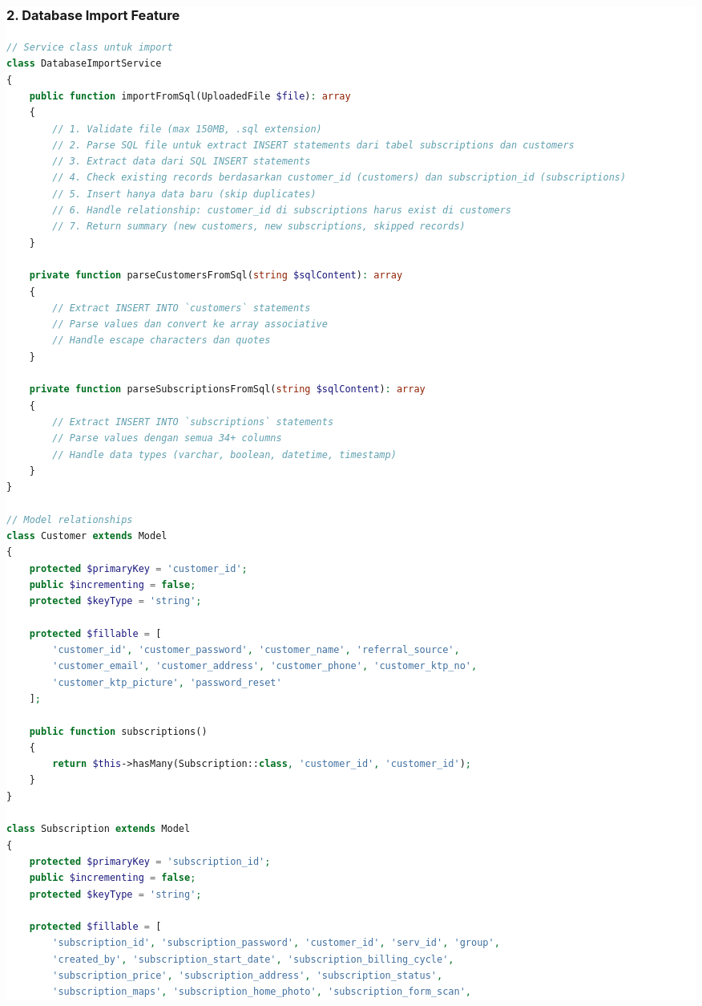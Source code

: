 ### 2. Database Import Feature

```php
// Service class untuk import
class DatabaseImportService
{
    public function importFromSql(UploadedFile $file): array
    {
        // 1. Validate file (max 150MB, .sql extension)
        // 2. Parse SQL file untuk extract INSERT statements dari tabel subscriptions dan customers
        // 3. Extract data dari SQL INSERT statements
        // 4. Check existing records berdasarkan customer_id (customers) dan subscription_id (subscriptions)
        // 5. Insert hanya data baru (skip duplicates)
        // 6. Handle relationship: customer_id di subscriptions harus exist di customers
        // 7. Return summary (new customers, new subscriptions, skipped records)
    }

    private function parseCustomersFromSql(string $sqlContent): array
    {
        // Extract INSERT INTO `customers` statements
        // Parse values dan convert ke array associative
        // Handle escape characters dan quotes
    }

    private function parseSubscriptionsFromSql(string $sqlContent): array
    {
        // Extract INSERT INTO `subscriptions` statements
        // Parse values dengan semua 34+ columns
        // Handle data types (varchar, boolean, datetime, timestamp)
    }
}

// Model relationships
class Customer extends Model
{
    protected $primaryKey = 'customer_id';
    public $incrementing = false;
    protected $keyType = 'string';

    protected $fillable = [
        'customer_id', 'customer_password', 'customer_name', 'referral_source',
        'customer_email', 'customer_address', 'customer_phone', 'customer_ktp_no',
        'customer_ktp_picture', 'password_reset'
    ];

    public function subscriptions()
    {
        return $this->hasMany(Subscription::class, 'customer_id', 'customer_id');
    }
}

class Subscription extends Model
{
    protected $primaryKey = 'subscription_id';
    public $incrementing = false;
    protected $keyType = 'string';

    protected $fillable = [
        'subscription_id', 'subscription_password', 'customer_id', 'serv_id', 'group',
        'created_by', 'subscription_start_date', 'subscription_billing_cycle',
        'subscription_price', 'subscription_address', 'subscription_status',
        'subscription_maps', 'subscription_home_photo', 'subscription_form_scan',
```